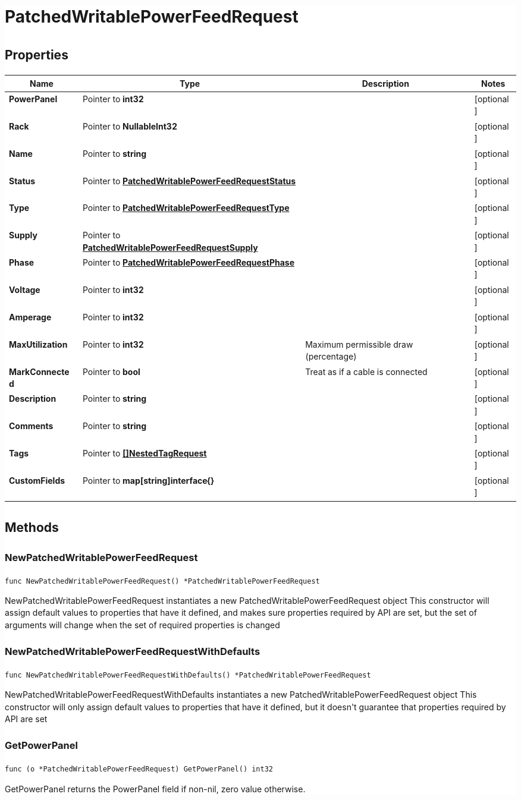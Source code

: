 # PatchedWritablePowerFeedRequest

## Properties

Name | Type | Description | Notes
------------ | ------------- | ------------- | -------------
**PowerPanel** | Pointer to **int32** |  | [optional] 
**Rack** | Pointer to **NullableInt32** |  | [optional] 
**Name** | Pointer to **string** |  | [optional] 
**Status** | Pointer to [**PatchedWritablePowerFeedRequestStatus**](PatchedWritablePowerFeedRequestStatus.md) |  | [optional] 
**Type** | Pointer to [**PatchedWritablePowerFeedRequestType**](PatchedWritablePowerFeedRequestType.md) |  | [optional] 
**Supply** | Pointer to [**PatchedWritablePowerFeedRequestSupply**](PatchedWritablePowerFeedRequestSupply.md) |  | [optional] 
**Phase** | Pointer to [**PatchedWritablePowerFeedRequestPhase**](PatchedWritablePowerFeedRequestPhase.md) |  | [optional] 
**Voltage** | Pointer to **int32** |  | [optional] 
**Amperage** | Pointer to **int32** |  | [optional] 
**MaxUtilization** | Pointer to **int32** | Maximum permissible draw (percentage) | [optional] 
**MarkConnected** | Pointer to **bool** | Treat as if a cable is connected | [optional] 
**Description** | Pointer to **string** |  | [optional] 
**Comments** | Pointer to **string** |  | [optional] 
**Tags** | Pointer to [**[]NestedTagRequest**](NestedTagRequest.md) |  | [optional] 
**CustomFields** | Pointer to **map[string]interface{}** |  | [optional] 

## Methods

### NewPatchedWritablePowerFeedRequest

`func NewPatchedWritablePowerFeedRequest() *PatchedWritablePowerFeedRequest`

NewPatchedWritablePowerFeedRequest instantiates a new PatchedWritablePowerFeedRequest object
This constructor will assign default values to properties that have it defined,
and makes sure properties required by API are set, but the set of arguments
will change when the set of required properties is changed

### NewPatchedWritablePowerFeedRequestWithDefaults

`func NewPatchedWritablePowerFeedRequestWithDefaults() *PatchedWritablePowerFeedRequest`

NewPatchedWritablePowerFeedRequestWithDefaults instantiates a new PatchedWritablePowerFeedRequest object
This constructor will only assign default values to properties that have it defined,
but it doesn't guarantee that properties required by API are set

### GetPowerPanel

`func (o *PatchedWritablePowerFeedRequest) GetPowerPanel() int32`

GetPowerPanel returns the PowerPanel field if non-nil, zero value otherwise.
